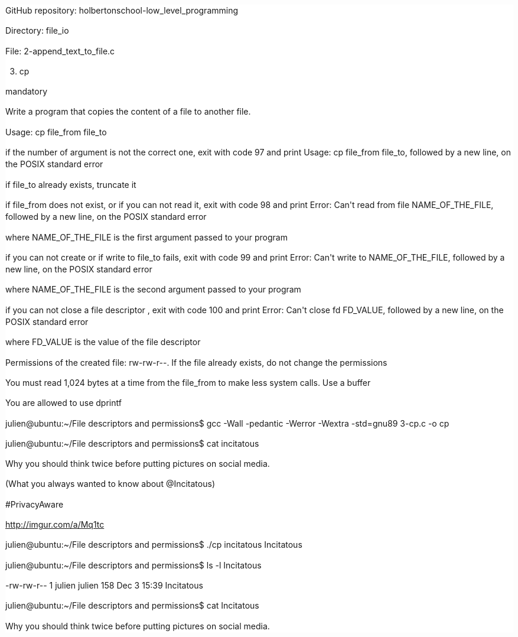 GitHub repository: holbertonschool-low_level_programming

Directory: file_io

File: 2-append_text_to_file.c

3. cp

mandatory

Write a program that copies the content of a file to another file.



Usage: cp file_from file_to

if the number of argument is not the correct one, exit with code 97 and print Usage: cp file_from file_to, followed by a new line, on the POSIX standard error

if file_to already exists, truncate it

if file_from does not exist, or if you can not read it, exit with code 98 and print Error: Can't read from file NAME_OF_THE_FILE, followed by a new line, on the POSIX standard error

where NAME_OF_THE_FILE is the first argument passed to your program

if you can not create or if write to file_to fails, exit with code 99 and print Error: Can't write to NAME_OF_THE_FILE, followed by a new line, on the POSIX standard error

where NAME_OF_THE_FILE is the second argument passed to your program

if you can not close a file descriptor , exit with code 100 and print Error: Can't close fd FD_VALUE, followed by a new line, on the POSIX standard error

where FD_VALUE is the value of the file descriptor

Permissions of the created file: rw-rw-r--. If the file already exists, do not change the permissions

You must read 1,024 bytes at a time from the file_from to make less system calls. Use a buffer

You are allowed to use dprintf

julien@ubuntu:~/File descriptors and permissions$ gcc -Wall -pedantic -Werror -Wextra -std=gnu89 3-cp.c -o cp

julien@ubuntu:~/File descriptors and permissions$ cat incitatous

Why you should think twice before putting pictures on social media.

(What you always wanted to know about @Incitatous)

#PrivacyAware

http://imgur.com/a/Mq1tc

julien@ubuntu:~/File descriptors and permissions$ ./cp incitatous Incitatous

julien@ubuntu:~/File descriptors and permissions$ ls -l Incitatous

-rw-rw-r-- 1 julien julien 158 Dec  3 15:39 Incitatous

julien@ubuntu:~/File descriptors and permissions$ cat Incitatous

Why you should think twice before putting pictures on social media.
